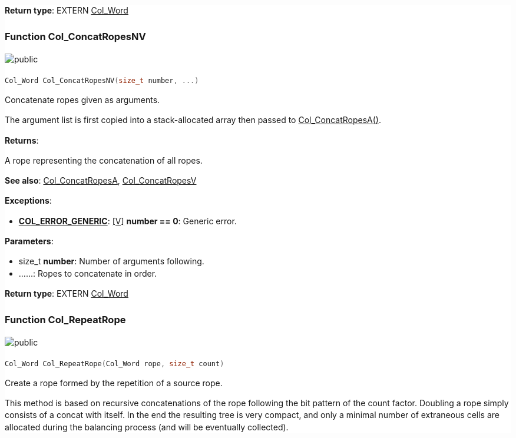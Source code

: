 **Return type**: EXTERN [Col\_Word](col_word_8h.md#group__words_1gadb626f9e195212e4fdfba7df154ad043)

<a id="group__rope__words_1ga913fe33c3a479d4f3de008bae5b1bf74"></a>
### Function Col\_ConcatRopesNV

![][public]

```cpp
Col_Word Col_ConcatRopesNV(size_t number, ...)
```

Concatenate ropes given as arguments.

The argument list is first copied into a stack-allocated array then passed to [Col\_ConcatRopesA()](col_rope_8h.md#group__rope__words_1gaedea8f7a253aa3a5fa1f028ca7586a2e).






**Returns**:

A rope representing the concatenation of all ropes.




**See also**: [Col\_ConcatRopesA](col_rope_8h.md#group__rope__words_1gaedea8f7a253aa3a5fa1f028ca7586a2e), [Col\_ConcatRopesV](col_rope_8h.md#group__rope__words_1gabf17771a646dc7eb24990072cd499ca6)

**Exceptions**:

* **[COL\_ERROR\_GENERIC](colibri_8h.md#group__error_1gga729084542ed9eae62009a84d3379ef35a02ae949dee6fd3c78c849d7e7af414e4)**: [[V]](colibri_8h.md#group__error_1gga6dab009a0b8c4b4fa080cb9ba1859e9ea65d5e7232c82ae6972ac56f386a32fc9) **number == 0**: Generic error.

**Parameters**:

* size_t **number**: Number of arguments following.
* ......: Ropes to concatenate in order.

**Return type**: EXTERN [Col\_Word](col_word_8h.md#group__words_1gadb626f9e195212e4fdfba7df154ad043)

<a id="group__rope__words_1ga934627ff7dbfa6ba4a9f7824e9a83895"></a>
### Function Col\_RepeatRope

![][public]

```cpp
Col_Word Col_RepeatRope(Col_Word rope, size_t count)
```

Create a rope formed by the repetition of a source rope.

This method is based on recursive concatenations of the rope following the bit pattern of the count factor. Doubling a rope simply consists of a concat with itself. In the end the resulting tree is very compact, and only a minimal number of extraneous cells are allocated during the balancing process (and will be eventually collected).


[public]: https://img.shields.io/badge/-public-brightgreen (public)
[C++]: https://img.shields.io/badge/language-C%2B%2B-blue (C++)
[Markdown]: https://img.shields.io/badge/language-Markdown-blue (Markdown)